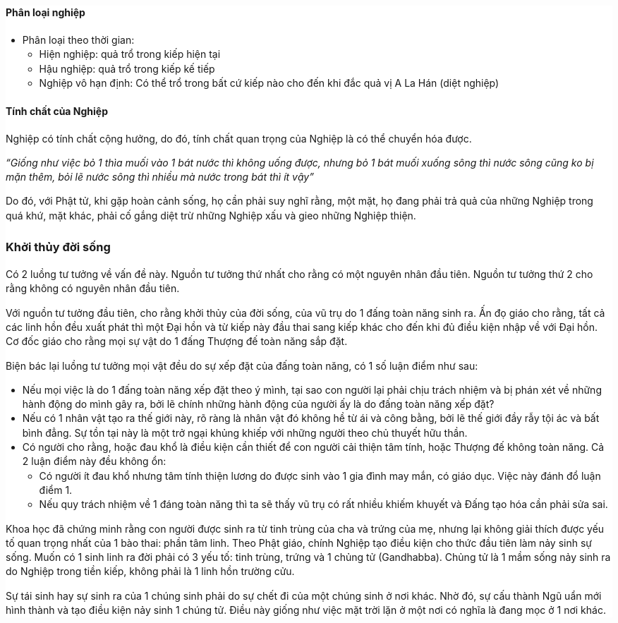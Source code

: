 #### Phân loại nghiệp

- Phân loại theo thời gian:
    - Hiện nghiệp: quả trổ trong kiếp hiện tại
    - Hậu nghiệp: quả trổ trong kiếp kế tiếp
    - Nghiệp vô hạn định: Có thể trổ trong bất cứ kiếp nào cho đến khi đắc quả vị A La Hán (diệt nghiệp)

#### Tính chất của Nghiệp

Nghiệp có tính chất cộng hưởng, do đó, tính chất quan trọng của Nghiệp là có thể chuyển hóa được.

*“Giống như việc bỏ 1 thìa muối vào 1 bát nước thì không uống được, nhưng bỏ 1 bát muối xuống sông thì nước sông cũng ko bị mặn thêm, bỏi lẽ nước sông thì nhiều mà nước trong bát thì ít vậy”*

Do đó, với Phật tử, khi gặp hoàn cảnh sống, họ cần phải suy nghĩ rằng, một mặt, họ đang phải trả quả của những Nghiệp trong quá khứ, mặt khác, phải cố gắng diệt trừ những Nghiệp xấu và gieo những Nghiệp thiện.

### Khởi thủy đời sống

Có 2 luồng tư tưởng về vấn đề này. Nguồn tư tưởng thứ nhất cho rằng có một nguyên nhân đầu tiên. Nguồn tư tưởng thứ 2 cho rằng không có nguyên nhân đầu tiên.

Với nguồn tư tưởng đầu tiên, cho rằng khởi thủy của đời sống, của vũ trụ do 1 đấng toàn năng sinh ra. Ấn đọ giáo cho rằng, tất cả các linh hồn đều xuất phát thì một Đại hồn và từ kiếp này đầu thai sang kiếp khác cho đến khi đủ điều kiện nhập về với Đại hồn. Cơ đốc giáo cho rằng mọi sự vật do 1 đấng Thượng đế toàn năng sắp đặt.

Biện bác lại luồng tư tưởng mọi vật đều do sự xếp đặt của đấng toàn năng, có 1 số luận điểm như sau:

- Nếu mọi việc là do 1 đấng toàn năng xếp đặt theo ý mình, tại sao con người lại phải chịu trách nhiệm và bị phán xét về những hành động do mình gây ra, bởi lẽ chính những hành động của người ấy là do đấng toàn năng xếp đặt?
- Nếu có 1 nhân vật tạo ra thế giới này, rõ ràng là nhân vật đó không hề từ ái và công bằng, bởi lẽ thế giới đầy rẫy tội ác và bất bình đẳng. Sự tồn tại này là một trở ngại khủng khiếp với những người theo chủ thuyết hữu thần.
- Có người cho rằng, hoặc đau khổ là điều kiện cần thiết để con người cải thiện tâm tính, hoặc Thượng đế không toàn năng. Cả 2 luận điểm này đều không ổn:
    - Có người ít đau khổ nhưng tâm tính thiện lương do được sinh vào 1 gia đình may mắn, có giáo dục. Việc này đánh đổ luận điểm 1.
    - Nếu quy trách nhiệm về 1 đáng toàn năng thì ta sẽ thấy vũ trụ có rất nhiều khiếm khuyết và Đấng tạo hóa cần phải sửa sai.
    
Khoa học đã chứng minh rằng con người được sinh ra từ tinh trùng của cha và trứng của mẹ, nhưng lại không giải thích được yếu tố quan trọng nhất của 1 bào thai: phần tâm linh. Theo Phật giáo, chính Nghiệp tạo điều kiện cho thức đầu tiên làm nảy sinh sự sống. Muốn có 1 sinh linh ra đời phải có 3 yếu tố: tinh trùng, trứng và 1 chủng tử (Gandhabba). Chủng tử là 1 mầm sống nảy sinh ra do Nghiệp trong tiền kiếp, không phải là 1 linh hồn trường cửu.

Sự tái sinh hay sự sinh ra của 1 chúng sinh phải do sự chết đi của một chúng sinh ở nơi khác. Nhờ đó, sự cấu thành Ngũ uẩn mới hình thành và tạo điều kiện nảy sinh 1 chúng tử. Điều này giống như việc mặt trời lặn ở một nơi có nghĩa là đang mọc ở 1 nơi khác.
